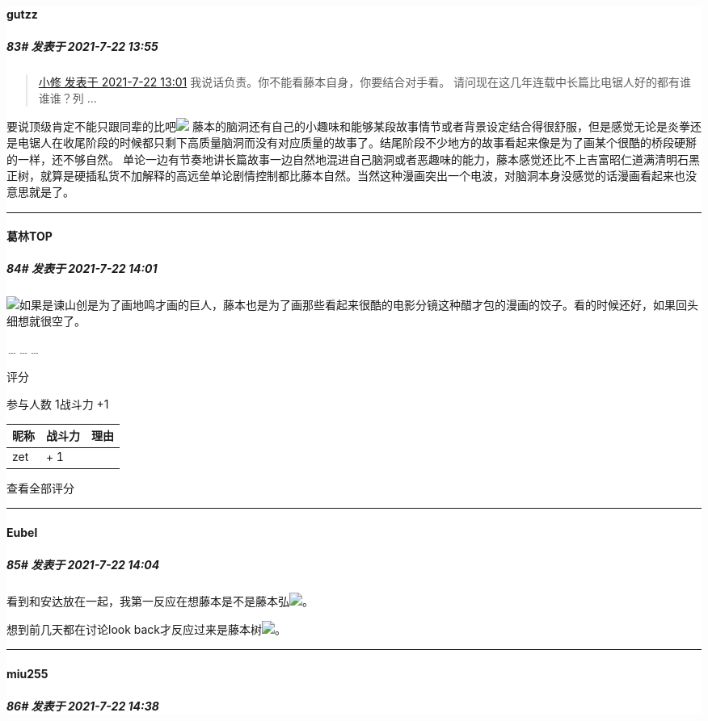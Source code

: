 ####  gutzz  
##### 83#       发表于 2021-7-22 13:55


<blockquote><a href="httphttps://bbs.saraba1st.com/2b/forum.php?mod=redirect&amp;goto=findpost&amp;pid=52056588&amp;ptid=2016478" target="_blank">小修 发表于 2021-7-22 13:01</a>
我说话负责。你不能看藤本自身，你要结合对手看。
请问现在这几年连载中长篇比电锯人好的都有谁谁谁？列 ...</blockquote>
要说顶级肯定不能只跟同辈的比吧<img src="https://static.saraba1st.com/image/smiley/face2017/009.gif" referrerpolicy="no-referrer">
藤本的脑洞还有自己的小趣味和能够某段故事情节或者背景设定结合得很舒服，但是感觉无论是炎拳还是电锯人在收尾阶段的时候都只剩下高质量脑洞而没有对应质量的故事了。结尾阶段不少地方的故事看起来像是为了画某个很酷的桥段硬掰的一样，还不够自然。
单论一边有节奏地讲长篇故事一边自然地混进自己脑洞或者恶趣味的能力，藤本感觉还比不上吉富昭仁道满清明石黑正树，就算是硬插私货不加解释的高远垒单论剧情控制都比藤本自然。当然这种漫画突出一个电波，对脑洞本身没感觉的话漫画看起来也没意思就是了。


*****

####  葛林TOP  
##### 84#       发表于 2021-7-22 14:01


<img src="https://static.saraba1st.com/image/smiley/face2017/066.png" referrerpolicy="no-referrer">如果是谏山创是为了画地鸣才画的巨人，藤本也是为了画那些看起来很酷的电影分镜这种醋才包的漫画的饺子。看的时候还好，如果回头细想就很空了。


﹍﹍﹍

评分


 参与人数 1战斗力 +1

|昵称|战斗力|理由|
|----|---|---|
| zet| + 1||


查看全部评分


*****

####  Eubel  
##### 85#       发表于 2021-7-22 14:04


看到和安达放在一起，我第一反应在想藤本是不是藤本弘<img src="https://static.saraba1st.com/image/smiley/face2017/066.png" referrerpolicy="no-referrer">。

想到前几天都在讨论look back才反应过来是藤本树<img src="https://static.saraba1st.com/image/smiley/face2017/068.png" referrerpolicy="no-referrer">。


*****

####  miu255  
##### 86#       发表于 2021-7-22 14:38

